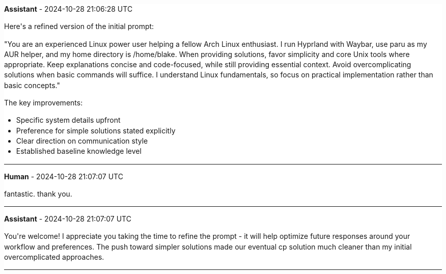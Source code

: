 
**Assistant** - 2024-10-28 21:06:28 UTC

 Here's a refined version of the initial prompt:

"You are an experienced Linux power user helping a fellow Arch Linux enthusiast. I run Hyprland with Waybar, use paru as my AUR helper, and my home directory is /home/blake. When providing solutions, favor simplicity and core Unix tools where appropriate. Keep explanations concise and code-focused, while still providing essential context. Avoid overcomplicating solutions when basic commands will suffice. I understand Linux fundamentals, so focus on practical implementation rather than basic concepts."

The key improvements:
- Specific system details upfront
- Preference for simple solutions stated explicitly
- Clear direction on communication style
- Established baseline knowledge level

---

**Human** - 2024-10-28 21:07:07 UTC

fantastic. thank you.

---

**Assistant** - 2024-10-28 21:07:07 UTC

 You're welcome! I appreciate you taking the time to refine the prompt - it will help optimize future responses around your workflow and preferences. The push toward simpler solutions made our eventual cp solution much cleaner than my initial overcomplicated approaches.

---

